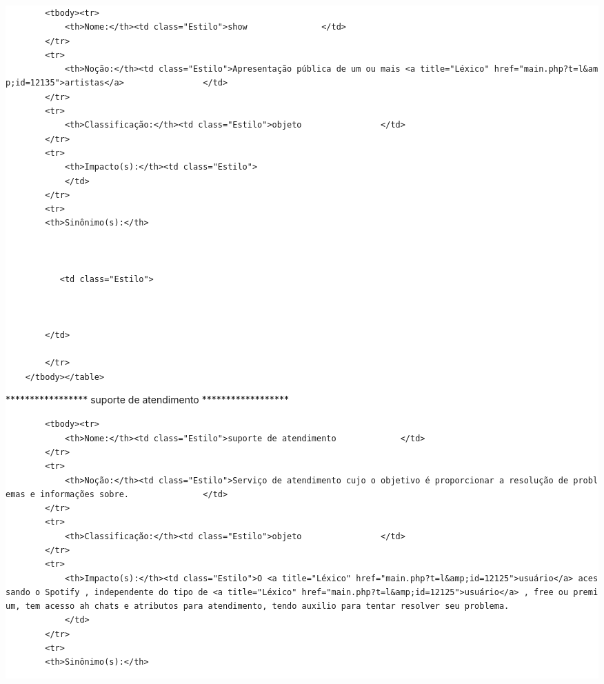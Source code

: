 
 


   



 

    
            <tbody><tr> 
                <th>Nome:</th><td class="Estilo">show				</td> 
            </tr> 
            <tr> 
                <th>Noção:</th><td class="Estilo">Apresentação pública de um ou mais <a title="Léxico" href="main.php?t=l&amp;id=12135">artistas</a> 				</td> 
            </tr> 
            <tr> 
                <th>Classificação:</th><td class="Estilo">objeto				</td> 
            </tr> 
            <tr> 
                <th>Impacto(s):</th><td class="Estilo"> 
				</td>
            </tr> 
            <tr> 
            <th>Sinônimo(s):</th> 

			    
               
			   <td class="Estilo">
			
			    

            </td> 

            </tr> 
        </tbody></table>
*****************	suporte de atendimento ******************
<table> 




 


   



 

    
            <tbody><tr> 
                <th>Nome:</th><td class="Estilo">suporte de atendimento				</td> 
            </tr> 
            <tr> 
                <th>Noção:</th><td class="Estilo">Serviço de atendimento cujo o objetivo é proporcionar a resolução de problemas e informações sobre.				</td> 
            </tr> 
            <tr> 
                <th>Classificação:</th><td class="Estilo">objeto				</td> 
            </tr> 
            <tr> 
                <th>Impacto(s):</th><td class="Estilo">O <a title="Léxico" href="main.php?t=l&amp;id=12125">usuário</a> acessando o Spotify , independente do tipo de <a title="Léxico" href="main.php?t=l&amp;id=12125">usuário</a> , free ou premium, tem acesso ah chats e atributos para atendimento, tendo auxilio para tentar resolver seu problema. 
				</td>
            </tr> 
            <tr> 
            <th>Sinônimo(s):</th> 
